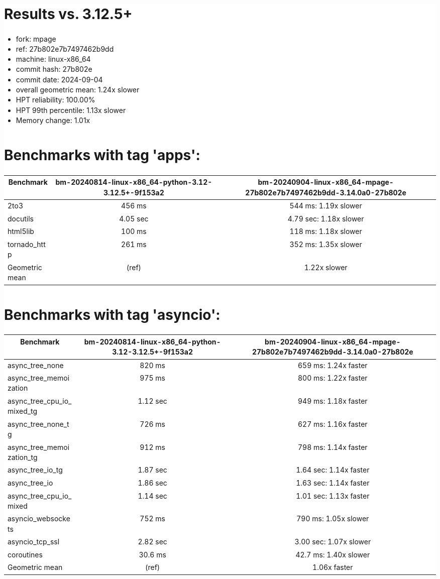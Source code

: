 # Results vs. 3.12.5+

- fork: mpage
- ref: 27b802e7b7497462b9dd
- machine: linux-x86_64
- commit hash: 27b802e
- commit date: 2024-09-04
- overall geometric mean: 1.24x slower
- HPT reliability: 100.00%
- HPT 99th percentile: 1.13x slower
- Memory change: 1.01x

Benchmarks with tag 'apps':
===========================

| Benchmark      | bm-20240814-linux-x86_64-python-3.12-3.12.5+-9f153a2 | bm-20240904-linux-x86_64-mpage-27b802e7b7497462b9dd-3.14.0a0-27b802e |
|----------------|:----------------------------------------------------:|:--------------------------------------------------------------------:|
| 2to3           | 456 ms                                               | 544 ms: 1.19x slower                                                 |
| docutils       | 4.05 sec                                             | 4.79 sec: 1.18x slower                                               |
| html5lib       | 100 ms                                               | 118 ms: 1.18x slower                                                 |
| tornado_http   | 261 ms                                               | 352 ms: 1.35x slower                                                 |
| Geometric mean | (ref)                                                | 1.22x slower                                                         |

Benchmarks with tag 'asyncio':
==============================

| Benchmark                  | bm-20240814-linux-x86_64-python-3.12-3.12.5+-9f153a2 | bm-20240904-linux-x86_64-mpage-27b802e7b7497462b9dd-3.14.0a0-27b802e |
|----------------------------|:----------------------------------------------------:|:--------------------------------------------------------------------:|
| async_tree_none            | 820 ms                                               | 659 ms: 1.24x faster                                                 |
| async_tree_memoization     | 975 ms                                               | 800 ms: 1.22x faster                                                 |
| async_tree_cpu_io_mixed_tg | 1.12 sec                                             | 949 ms: 1.18x faster                                                 |
| async_tree_none_tg         | 726 ms                                               | 627 ms: 1.16x faster                                                 |
| async_tree_memoization_tg  | 912 ms                                               | 798 ms: 1.14x faster                                                 |
| async_tree_io_tg           | 1.87 sec                                             | 1.64 sec: 1.14x faster                                               |
| async_tree_io              | 1.86 sec                                             | 1.63 sec: 1.14x faster                                               |
| async_tree_cpu_io_mixed    | 1.14 sec                                             | 1.01 sec: 1.13x faster                                               |
| asyncio_websockets         | 752 ms                                               | 790 ms: 1.05x slower                                                 |
| asyncio_tcp_ssl            | 2.82 sec                                             | 3.00 sec: 1.07x slower                                               |
| coroutines                 | 30.6 ms                                              | 42.7 ms: 1.40x slower                                                |
| Geometric mean             | (ref)                                                | 1.06x faster                                                         |
